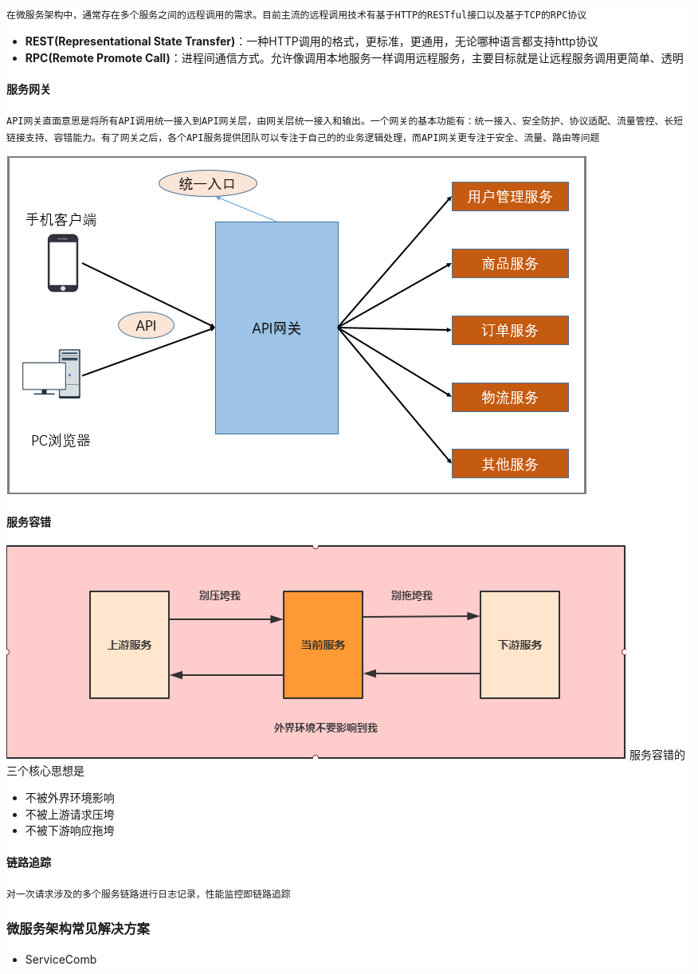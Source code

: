     在微服务架构中，通常存在多个服务之间的远程调用的需求。目前主流的远程调用技术有基于HTTP的RESTful接口以及基于TCP的RPC协议
- **REST(Representational State Transfer)**：一种HTTP调用的格式，更标准，更通用，无论哪种语言都支持http协议
- **RPC(Remote Promote Call)**：进程间通信方式。允许像调用本地服务一样调用远程服务，主要目标就是让远程服务调用更简单、透明
#### 服务网关
    API网关直面意思是将所有API调用统一接入到API网关层，由网关层统一接入和输出。一个网关的基本功能有：统一接入、安全防护、协议适配、流量管控、长短链接支持、容错能力。有了网关之后，各个API服务提供团队可以专注于自己的的业务逻辑处理，而API网关更专注于安全、流量、路由等问题
![img_5.png](imgs/img_5.png)
#### 服务容错
![img_6.png](imgs/img_6.png)
服务容错的三个核心思想是
- 不被外界环境影响
- 不被上游请求压垮
- 不被下游响应拖垮
#### 链路追踪
    对一次请求涉及的多个服务链路进行日志记录，性能监控即链路追踪
### 微服务架构常见解决方案
- ServiceComb
